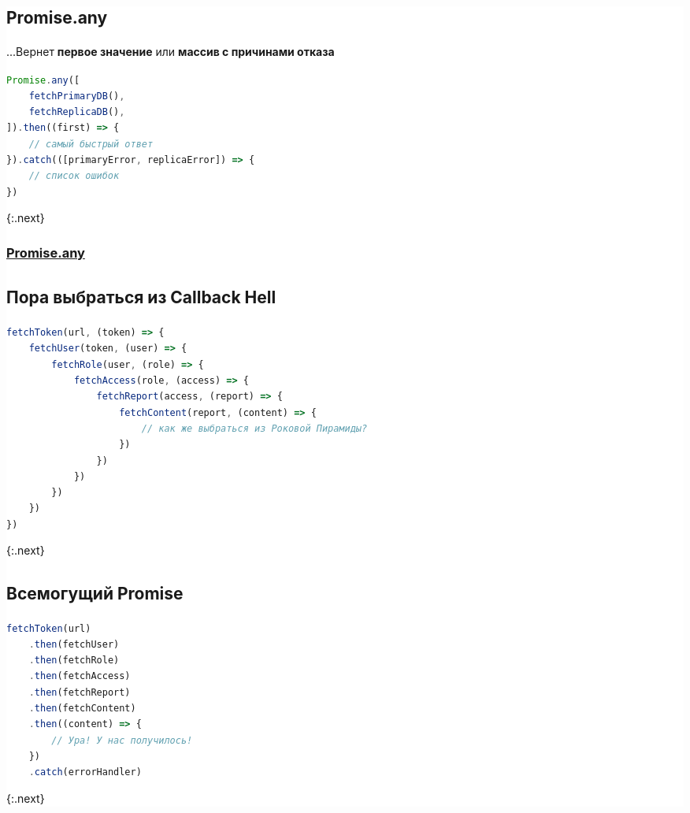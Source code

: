 ## Promise.any

...Вернет <b>первое значение</b> или <b>массив с причинами отказа</b>

```js
Promise.any([
    fetchPrimaryDB(),
    fetchReplicaDB(),
]).then((first) => {
    // самый быстрый ответ
}).catch(([primaryError, replicaError]) => {
    // список ошибок
})
```
{:.next}

### [Promise.any](https://developer.mozilla.org/ru/docs/Web/JavaScript/Reference/Global_Objects/Promise/any)

## Пора выбраться из Callback Hell

```js
fetchToken(url, (token) => {
    fetchUser(token, (user) => {
        fetchRole(user, (role) => {
            fetchAccess(role, (access) => {
                fetchReport(access, (report) => {
                    fetchContent(report, (content) => {
                        // как же выбраться из Роковой Пирамиды?
                    })
                })
            })
        })
    })
})
```
{:.next}

## Всемогущий Promise
```js
fetchToken(url)
    .then(fetchUser)
    .then(fetchRole)
    .then(fetchAccess)
    .then(fetchReport)
    .then(fetchContent)
    .then((content) => {
        // Ура! У нас получилось!
    })
    .catch(errorHandler)
```
{:.next}
